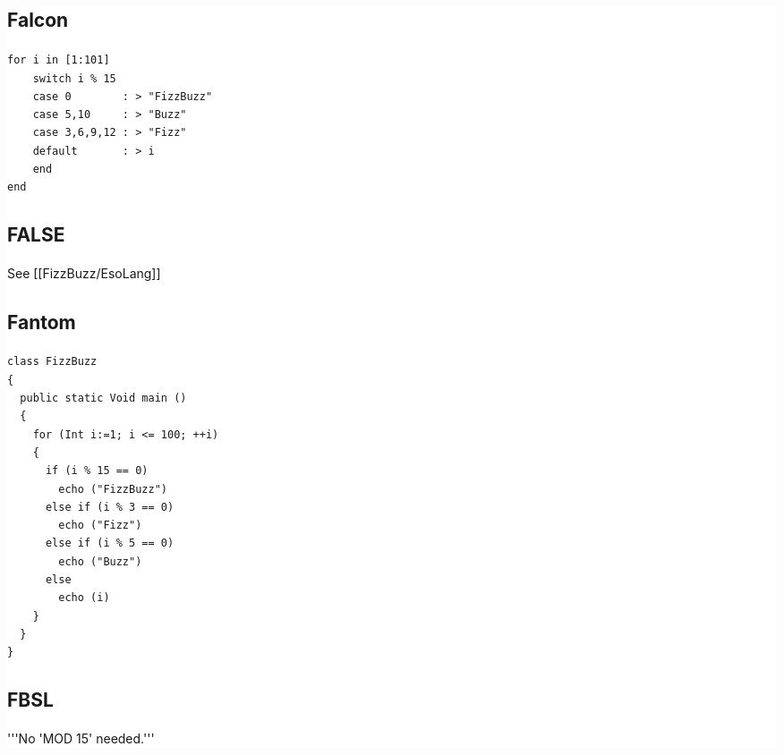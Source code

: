 ```factor

```



## Falcon


```falcon
for i in [1:101]
    switch i % 15
    case 0        : > "FizzBuzz"
    case 5,10     : > "Buzz"
    case 3,6,9,12 : > "Fizz"
    default       : > i
    end
end
```



## FALSE

See [[FizzBuzz/EsoLang]]


## Fantom


```fantom
class FizzBuzz
{
  public static Void main ()
  {
    for (Int i:=1; i <= 100; ++i)
    {
      if (i % 15 == 0)
        echo ("FizzBuzz")
      else if (i % 3 == 0)
        echo ("Fizz")
      else if (i % 5 == 0)
        echo ("Buzz")
      else
        echo (i)
    }
  }
}
```



## FBSL

'''No 'MOD 15' needed.'''
